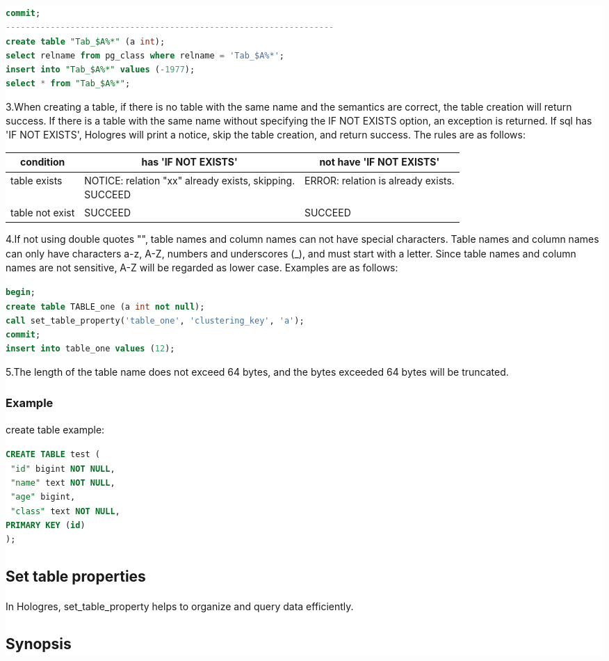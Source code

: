 ```sql
commit;
------------------------------------------------------------------
create table "Tab_$A%*" (a int);
select relname from pg_class where relname = 'Tab_$A%*';
insert into "Tab_$A%*" values (-1977);
select * from "Tab_$A%*";
```

3.When creating a table, if there is no table with the same name and the semantics are correct, the table creation will return success. If there is a table with the same name without specifying the IF NOT EXISTS option, an exception is returned. If sql has 'IF NOT EXISTS', Hologres will print a notice, skip the table creation, and return success. The rules are as follows:

| condition       | has 'IF NOT EXISTS'                                          | not have 'IF NOT EXISTS'           |
| --------------- | ------------------------------------------------------------ | ---------------------------------- |
| table exists    | NOTICE:  relation "xx" already exists, skipping.<br />SUCCEED | ERROR: relation is already exists. |
| table not exist | SUCCEED                                                      | SUCCEED                            |

4.If not using double quotes "", table names and column names can not have special characters. Table names and column names can only have characters a-z, A-Z, numbers and underscores (_), and  must start with a letter. Since table names and column names are not sensitive, A-Z will be regarded as lower case. Examples are as follows:
```sql
begin;
create table TABLE_one (a int not null);
call set_table_property('table_one', 'clustering_key', 'a');
commit;
insert into table_one values (12);
```

5.The length of the table name does not exceed 64 bytes, and the bytes exceeded 64 bytes will be truncated.

### Example

create table example:
```sql
CREATE TABLE test (
 "id" bigint NOT NULL,
 "name" text NOT NULL,
 "age" bigint,
 "class" text NOT NULL,
PRIMARY KEY (id)
);
```

## Set table properties

In Hologres, set_table_property helps to organize and query data efficiently.
## Synopsis
